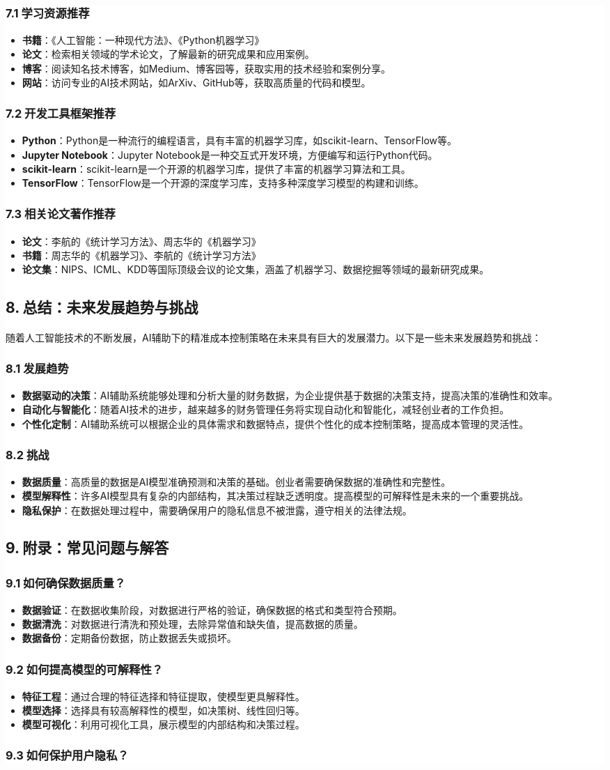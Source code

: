### 7.1 学习资源推荐

- **书籍**：《人工智能：一种现代方法》、《Python机器学习》
- **论文**：检索相关领域的学术论文，了解最新的研究成果和应用案例。
- **博客**：阅读知名技术博客，如Medium、博客园等，获取实用的技术经验和案例分享。
- **网站**：访问专业的AI技术网站，如ArXiv、GitHub等，获取高质量的代码和模型。

### 7.2 开发工具框架推荐

- **Python**：Python是一种流行的编程语言，具有丰富的机器学习库，如scikit-learn、TensorFlow等。
- **Jupyter Notebook**：Jupyter Notebook是一种交互式开发环境，方便编写和运行Python代码。
- **scikit-learn**：scikit-learn是一个开源的机器学习库，提供了丰富的机器学习算法和工具。
- **TensorFlow**：TensorFlow是一个开源的深度学习库，支持多种深度学习模型的构建和训练。

### 7.3 相关论文著作推荐

- **论文**：李航的《统计学习方法》、周志华的《机器学习》
- **书籍**：周志华的《机器学习》、李航的《统计学习方法》
- **论文集**：NIPS、ICML、KDD等国际顶级会议的论文集，涵盖了机器学习、数据挖掘等领域的最新研究成果。

## 8. 总结：未来发展趋势与挑战

随着人工智能技术的不断发展，AI辅助下的精准成本控制策略在未来具有巨大的发展潜力。以下是一些未来发展趋势和挑战：

### 8.1 发展趋势

- **数据驱动的决策**：AI辅助系统能够处理和分析大量的财务数据，为企业提供基于数据的决策支持，提高决策的准确性和效率。
- **自动化与智能化**：随着AI技术的进步，越来越多的财务管理任务将实现自动化和智能化，减轻创业者的工作负担。
- **个性化定制**：AI辅助系统可以根据企业的具体需求和数据特点，提供个性化的成本控制策略，提高成本管理的灵活性。

### 8.2 挑战

- **数据质量**：高质量的数据是AI模型准确预测和决策的基础。创业者需要确保数据的准确性和完整性。
- **模型解释性**：许多AI模型具有复杂的内部结构，其决策过程缺乏透明度。提高模型的可解释性是未来的一个重要挑战。
- **隐私保护**：在数据处理过程中，需要确保用户的隐私信息不被泄露，遵守相关的法律法规。

## 9. 附录：常见问题与解答

### 9.1 如何确保数据质量？

- **数据验证**：在数据收集阶段，对数据进行严格的验证，确保数据的格式和类型符合预期。
- **数据清洗**：对数据进行清洗和预处理，去除异常值和缺失值，提高数据的质量。
- **数据备份**：定期备份数据，防止数据丢失或损坏。

### 9.2 如何提高模型的可解释性？

- **特征工程**：通过合理的特征选择和特征提取，使模型更具解释性。
- **模型选择**：选择具有较高解释性的模型，如决策树、线性回归等。
- **模型可视化**：利用可视化工具，展示模型的内部结构和决策过程。

### 9.3 如何保护用户隐私？
